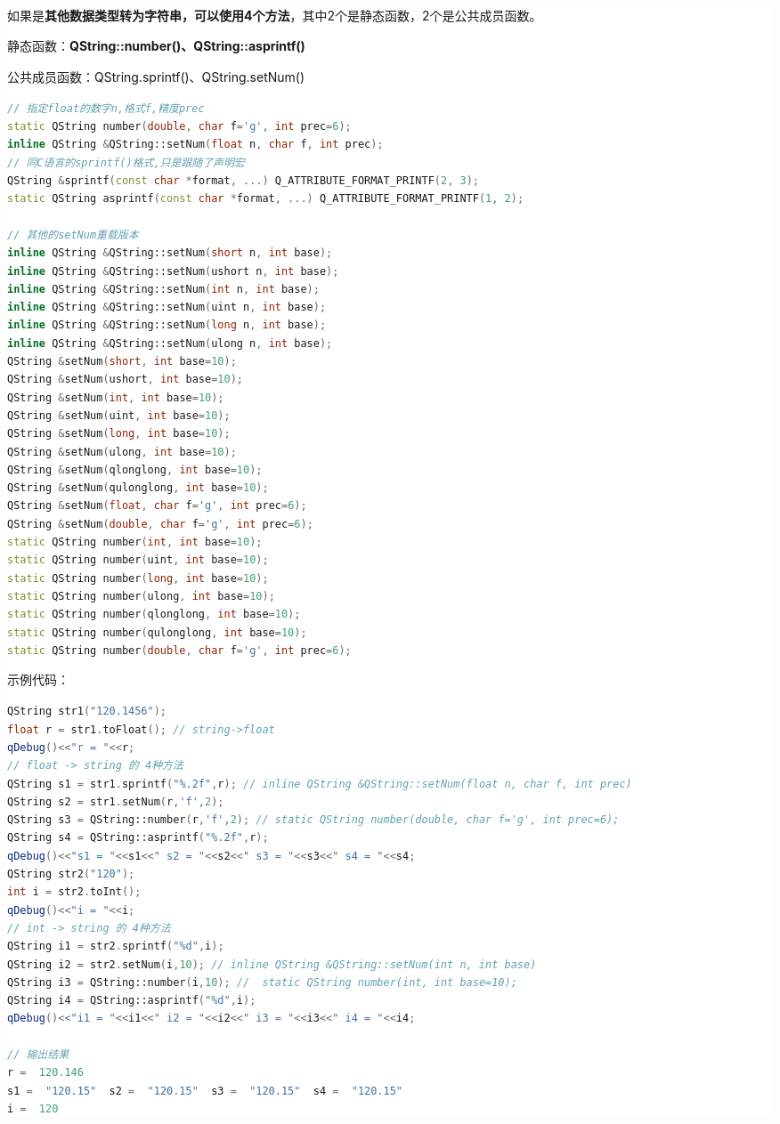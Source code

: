 如果是**其他数据类型转为字符串，可以使用4个方法**，其中2个是静态函数，2个是公共成员函数。

静态函数：**QString::number()、QString::asprintf()**

公共成员函数：QString.sprintf()、QString.setNum()

```c++
// 指定float的数字n,格式f,精度prec
static QString number(double, char f='g', int prec=6);
inline QString &QString::setNum(float n, char f, int prec);
// 同C语言的sprintf()格式,只是跟随了声明宏
QString &sprintf(const char *format, ...) Q_ATTRIBUTE_FORMAT_PRINTF(2, 3);
static QString asprintf(const char *format, ...) Q_ATTRIBUTE_FORMAT_PRINTF(1, 2);

// 其他的setNum重载版本
inline QString &QString::setNum(short n, int base);
inline QString &QString::setNum(ushort n, int base);
inline QString &QString::setNum(int n, int base);
inline QString &QString::setNum(uint n, int base);
inline QString &QString::setNum(long n, int base);
inline QString &QString::setNum(ulong n, int base);
QString &setNum(short, int base=10);
QString &setNum(ushort, int base=10);
QString &setNum(int, int base=10);
QString &setNum(uint, int base=10);
QString &setNum(long, int base=10);
QString &setNum(ulong, int base=10);
QString &setNum(qlonglong, int base=10);
QString &setNum(qulonglong, int base=10);
QString &setNum(float, char f='g', int prec=6);
QString &setNum(double, char f='g', int prec=6);
static QString number(int, int base=10);
static QString number(uint, int base=10);
static QString number(long, int base=10);
static QString number(ulong, int base=10);
static QString number(qlonglong, int base=10);
static QString number(qulonglong, int base=10);
static QString number(double, char f='g', int prec=6);
```

示例代码：

```c++
QString str1("120.1456");
float r = str1.toFloat(); // string->float
qDebug()<<"r = "<<r;
// float -> string 的 4种方法
QString s1 = str1.sprintf("%.2f",r); // inline QString &QString::setNum(float n, char f, int prec)
QString s2 = str1.setNum(r,'f',2);
QString s3 = QString::number(r,'f',2); // static QString number(double, char f='g', int prec=6);
QString s4 = QString::asprintf("%.2f",r);
qDebug()<<"s1 = "<<s1<<" s2 = "<<s2<<" s3 = "<<s3<<" s4 = "<<s4;
QString str2("120");
int i = str2.toInt();
qDebug()<<"i = "<<i;
// int -> string 的 4种方法
QString i1 = str2.sprintf("%d",i);
QString i2 = str2.setNum(i,10); // inline QString &QString::setNum(int n, int base)
QString i3 = QString::number(i,10); //  static QString number(int, int base=10);
QString i4 = QString::asprintf("%d",i);
qDebug()<<"i1 = "<<i1<<" i2 = "<<i2<<" i3 = "<<i3<<" i4 = "<<i4;

// 输出结果
r =  120.146
s1 =  "120.15"  s2 =  "120.15"  s3 =  "120.15"  s4 =  "120.15"
i =  120
```